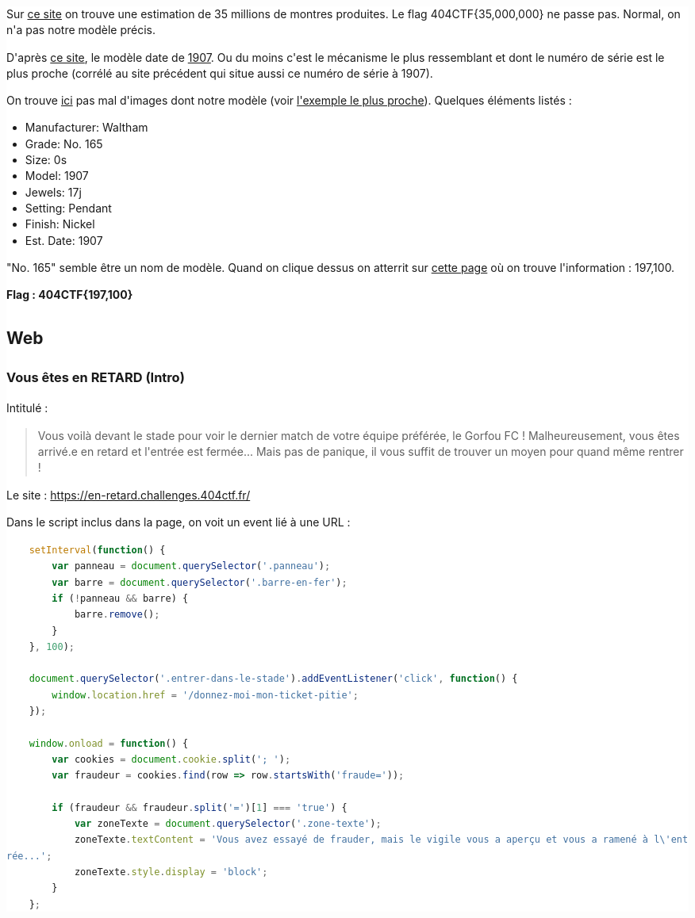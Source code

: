 Sur [ce site](http://www.pocketwatchrepair.com/histories/waltham.html) on trouve une estimation de 35 millions de montres produites. Le flag 404CTF{35,000,000} ne passe pas. Normal, on n'a pas notre modèle précis.

D'après [ce site](https://www.cliniquehorlogere.ch/fr/archives-diverses/horlogerie-americaine/waltham-watch-co.html), le modèle date de [1907](https://www.cliniquehorlogere.ch/assets/thumbs/2356/1572630506_Waltham_15724762_a_1907.2948471b.jpg). Ou du moins c'est le mécanisme le plus ressemblant et dont le numéro de série est le plus proche (corrélé au site précédent qui situe aussi ce numéro de série à 1907). 

On trouve [ici](https://pocketwatchdatabase.com/guide/company/waltham/model/0s/model-1907/images) pas mal d'images dont notre modèle (voir [l'exemple le plus proche](https://pocketwatchdatabase.com/profile/Mobilaero/collection/view/4448)). Quelques éléments listés : 
- Manufacturer:	Waltham
- Grade:	No. 165
- Size:	0s
- Model:	1907
- Jewels:	17j
- Setting:	Pendant
- Finish:	Nickel
- Est. Date:	1907

"No. 165" semble être un nom de modèle. Quand on clique dessus on atterrit sur [cette page](https://pocketwatchdatabase.com/search/result/waltham/15481055/grade) où on trouve l'information : 197,100.

**Flag : 404CTF{197,100}**

## Web
### Vous êtes en RETARD (Intro)
Intitulé : 
> Vous voilà devant le stade pour voir le dernier match de votre équipe préférée, le Gorfou FC !
Malheureusement, vous êtes arrivé.e en retard et l'entrée est fermée... Mais pas de panique, il vous suffit de trouver un moyen pour quand même rentrer !

Le site : https://en-retard.challenges.404ctf.fr/

Dans le script inclus dans la page, on voit un event lié à une URL : 
```javascript
    setInterval(function() {
        var panneau = document.querySelector('.panneau');
        var barre = document.querySelector('.barre-en-fer');
        if (!panneau && barre) {
            barre.remove();
        }
    }, 100);

    document.querySelector('.entrer-dans-le-stade').addEventListener('click', function() {
        window.location.href = '/donnez-moi-mon-ticket-pitie';
    });

    window.onload = function() {
        var cookies = document.cookie.split('; ');
        var fraudeur = cookies.find(row => row.startsWith('fraude='));

        if (fraudeur && fraudeur.split('=')[1] === 'true') {
            var zoneTexte = document.querySelector('.zone-texte');
            zoneTexte.textContent = 'Vous avez essayé de frauder, mais le vigile vous a aperçu et vous a ramené à l\'entrée...';
            zoneTexte.style.display = 'block';
        }
    };
```
